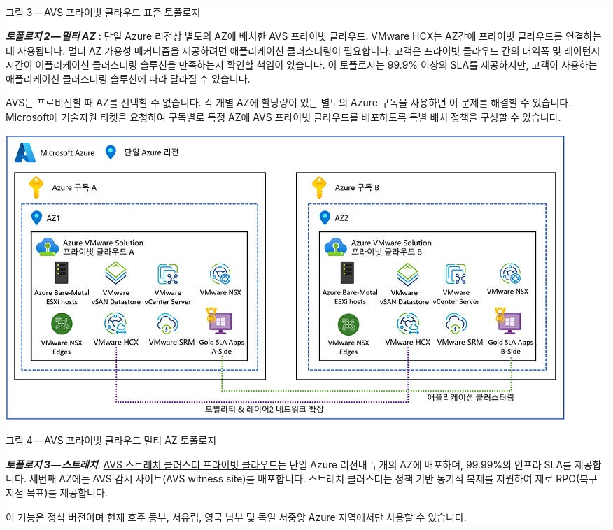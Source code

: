그림 3 — AVS 프라이빗 클라우드 표준 토폴로지

***토폴로지 2 — 멀티 AZ*** : 단일 Azure 리전상 별도의 AZ에 배치한 AVS 프라이빗 클라우드. VMware HCX는 AZ간에 프라이빗 클라우드를 연결하는 데 사용됩니다. 멀티 AZ 가용성 메커니즘을 제공하려면 애플리케이션 클러스터링이 필요합니다. 고객은 프라이빗 클라우드 간의 대역폭 및 레이턴시 시간이 어플리케이션 클러스터링 솔루션을 만족하는지 확인할 책임이 있습니다. 이 토폴로지는 99.9% 이상의 SLA를 제공하지만, 고객이 사용하는 애플리케이션 클러스터링 솔루션에 따라 달라질 수 있습니다.

AVS는 프로비전할 때 AZ를 선택할 수 없습니다. 각 개별 AZ에 할당량이 있는 별도의 Azure 구독을 사용하면 이 문제를 해결할 수 있습니다. Microsoft에 기술지원 티켓을 요청하여 구독별로 특정 AZ에 AVS 프라이빗 클라우드를 배포하도록 [특별 배치 정책](https://learn.microsoft.com/en-us/azure/azure-vmware/architecture-private-clouds#azure-region-availability-zone-az-to-sku-mapping-table)을 구성할 수 있습니다.

![img](../assets/images/shki/05.jpg)

그림 4 — AVS 프라이빗 클라우드 멀티 AZ 토폴로지

***토폴로지 3 — 스트레치***: [AVS 스트레치 클러스터 프라이빗 클라우드](https://learn.microsoft.com/en-us/azure/azure-vmware/deploy-vsan-stretched-clusters)는 단일 Azure 리전내 두개의 AZ에 배포하며, 99.99%의 인프라 SLA를 제공합니다. 세번째 AZ에는 AVS 감시 사이트(AVS witness site)를 배포합니다. 스트레치 클러스터는 정책 기반 동기식 복제를 지원하여 제로 RPO(복구 지점 목표)를 제공합니다.

이 기능은 정식 버전이며 현재 호주 동부, 서유럽, 영국 남부 및 독일 서중앙 Azure 지역에서만 사용할 수 있습니다.

